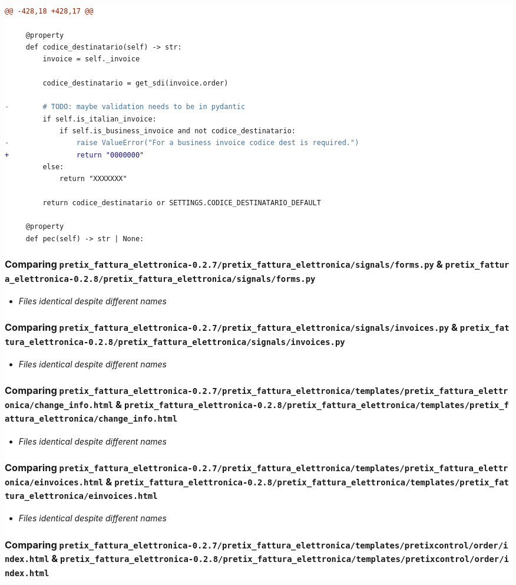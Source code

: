 ```diff
@@ -428,18 +428,17 @@
 
     @property
     def codice_destinatario(self) -> str:
         invoice = self._invoice
 
         codice_destinatario = get_sdi(invoice.order)
 
-        # TODO: maybe validation needs to be in pydantic
         if self.is_italian_invoice:
             if self.is_business_invoice and not codice_destinatario:
-                raise ValueError("For a business invoice codice dest is required.")
+                return "0000000"
         else:
             return "XXXXXXX"
 
         return codice_destinatario or SETTINGS.CODICE_DESTINATARIO_DEFAULT
 
     @property
     def pec(self) -> str | None:
```

### Comparing `pretix_fattura_elettronica-0.2.7/pretix_fattura_elettronica/signals/forms.py` & `pretix_fattura_elettronica-0.2.8/pretix_fattura_elettronica/signals/forms.py`

 * *Files identical despite different names*

### Comparing `pretix_fattura_elettronica-0.2.7/pretix_fattura_elettronica/signals/invoices.py` & `pretix_fattura_elettronica-0.2.8/pretix_fattura_elettronica/signals/invoices.py`

 * *Files identical despite different names*

### Comparing `pretix_fattura_elettronica-0.2.7/pretix_fattura_elettronica/templates/pretix_fattura_elettronica/change_info.html` & `pretix_fattura_elettronica-0.2.8/pretix_fattura_elettronica/templates/pretix_fattura_elettronica/change_info.html`

 * *Files identical despite different names*

### Comparing `pretix_fattura_elettronica-0.2.7/pretix_fattura_elettronica/templates/pretix_fattura_elettronica/einvoices.html` & `pretix_fattura_elettronica-0.2.8/pretix_fattura_elettronica/templates/pretix_fattura_elettronica/einvoices.html`

 * *Files identical despite different names*

### Comparing `pretix_fattura_elettronica-0.2.7/pretix_fattura_elettronica/templates/pretixcontrol/order/index.html` & `pretix_fattura_elettronica-0.2.8/pretix_fattura_elettronica/templates/pretixcontrol/order/index.html`
